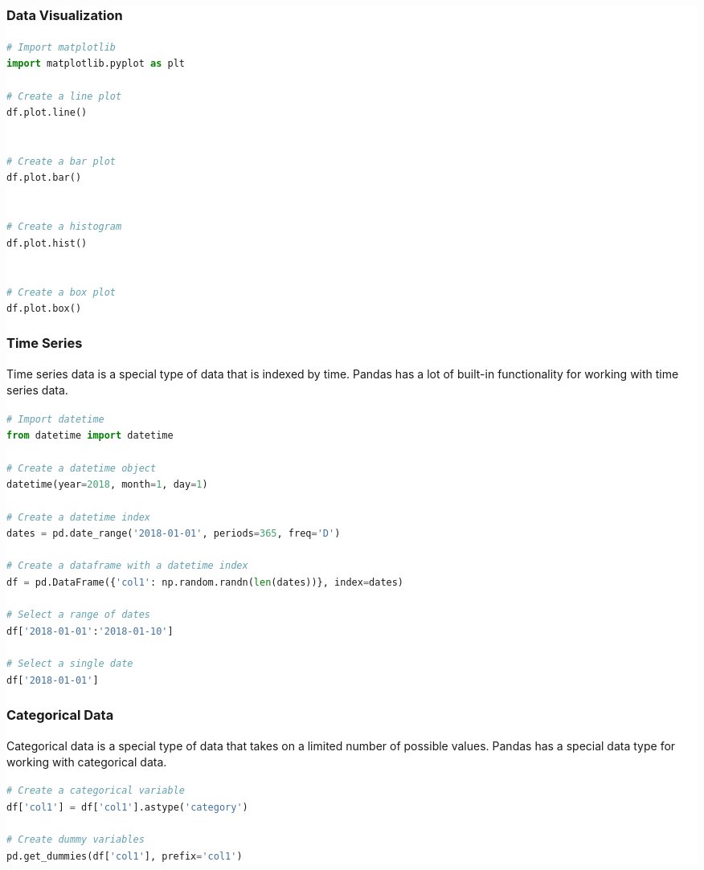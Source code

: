 ### Data Visualization

```python
# Import matplotlib
import matplotlib.pyplot as plt

# Create a line plot
df.plot.line()


# Create a bar plot
df.plot.bar()


# Create a histogram
df.plot.hist()


# Create a box plot
df.plot.box()
```

### Time Series

Time series data is a special type of data that is indexed by time. Pandas has a lot of built-in functionality for working with time series data.

```python
# Import datetime
from datetime import datetime

# Create a datetime object
datetime(year=2018, month=1, day=1)

# Create a datetime index
dates = pd.date_range('2018-01-01', periods=365, freq='D')

# Create a dataframe with a datetime index
df = pd.DataFrame({'col1': np.random.randn(len(dates))}, index=dates)

# Select a range of dates
df['2018-01-01':'2018-01-10']

# Select a single date
df['2018-01-01']
```

### Categorical Data

Categorical data is a special type of data that takes on a limited number of possible values. Pandas has a special data type for working with categorical data.

```python
# Create a categorical variable
df['col1'] = df['col1'].astype('category')

# Create dummy variables
pd.get_dummies(df['col1'], prefix='col1')
```
